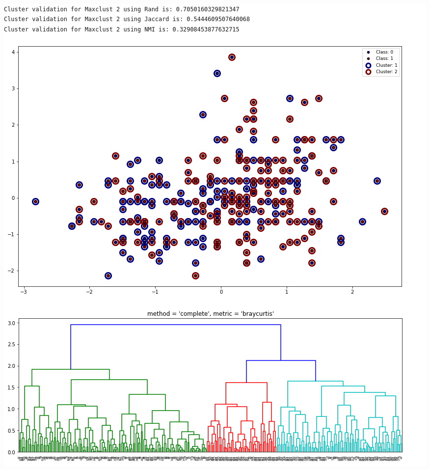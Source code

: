     Cluster validation for Maxclust 2 using Rand is: 0.7050160329821347
    Cluster validation for Maxclust 2 using Jaccard is: 0.5444609507640068
    Cluster validation for Maxclust 2 using NMI is: 0.32908453877632715
    


![png](output_37_1.png)



![png](output_37_2.png)
